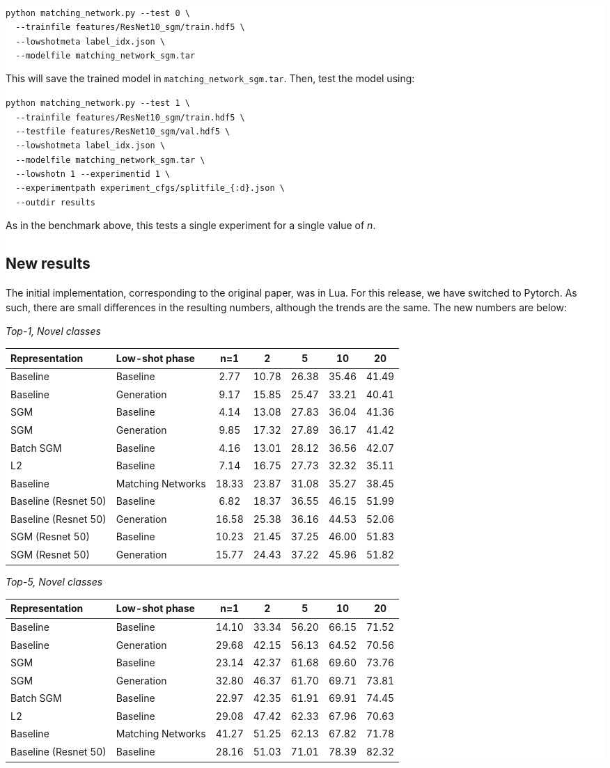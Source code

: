     python matching_network.py --test 0 \
      --trainfile features/ResNet10_sgm/train.hdf5 \
      --lowshotmeta label_idx.json \
      --modelfile matching_network_sgm.tar

This will save the trained model in `matching_network_sgm.tar`.
Then, test the model using:

    python matching_network.py --test 1 \
      --trainfile features/ResNet10_sgm/train.hdf5 \
      --testfile features/ResNet10_sgm/val.hdf5 \
      --lowshotmeta label_idx.json \
      --modelfile matching_network_sgm.tar \
      --lowshotn 1 --experimentid 1 \
      --experimentpath experiment_cfgs/splitfile_{:d}.json \
      --outdir results

As in the benchmark above, this tests a single experiment for a single value of _n_.

## New results
The initial implementation, corresponding to the original paper, was in Lua. For this release, we have switched to Pytorch. As such, there are small differences in the resulting numbers, although the trends are the same. The new numbers are below:

_Top-1, Novel classes_

| Representation      |	Low-shot phase     | 	n=1 | 	2   | 	5   | 	10   | 	20   |
| :------------	      |  :-------------    | :----: | :---: | :---: | :----: | :---: |
| Baseline	          |  Baseline          |  2.77  | 10.78 | 26.38 | 35.46	 | 41.49 |
| Baseline	          |  Generation	       |  9.17	| 15.85	| 25.47	| 33.21	 | 40.41 |
| SGM	              |  Baseline	       |  4.14	| 13.08	| 27.83	| 36.04	 | 41.36 |
| SGM	              |  Generation	       |  9.85	| 17.32	| 27.89	| 36.17	 | 41.42 |
| Batch SGM	          |  Baseline	       |  4.16	| 13.01	| 28.12	| 36.56	 | 42.07 |
| L2	              |  Baseline	       |  7.14	| 16.75	| 27.73	| 32.32	 | 35.11 |
| Baseline	          |  Matching Networks |  18.33	| 23.87	| 31.08	| 35.27	 | 38.45 |
| Baseline (Resnet 50)|  Baseline          |  6.82  | 18.37 | 36.55 | 46.15  | 51.99 |
| Baseline (Resnet 50)|  Generation	       |  16.58	| 25.38	| 36.16	| 44.53	 | 52.06 |
| SGM (Resnet 50)	  |  Baseline	       |  10.23	| 21.45	| 37.25	| 46.00	 | 51.83 |
| SGM (Resnet 50)     |  Generation	       |  15.77	| 24.43	| 37.22	| 45.96	 | 51.82 |


_Top-5, Novel classes_

| Representation      |	Low-shot phase     | 	n=1 | 	2   | 	5   | 	10   | 	20   |
| :------------	      |  :-------------    | :----: | :---: | :---: | :----: | :---: |
| Baseline	          |  Baseline          | 14.10	| 33.34	| 56.20	| 66.15	 | 71.52 |
| Baseline	          |  Generation	       | 29.68	| 42.15	| 56.13	| 64.52	 | 70.56 |
| SGM	              |  Baseline	       | 23.14	| 42.37	| 61.68	| 69.60	 | 73.76 |
| SGM	              |  Generation	       | 32.80	| 46.37	| 61.70	| 69.71	 | 73.81 |
| Batch SGM	          |  Baseline	       | 22.97	| 42.35	| 61.91	| 69.91	 | 74.45 |
| L2	              |  Baseline	       | 29.08	| 47.42	| 62.33	| 67.96	 | 70.63 |
| Baseline	          |  Matching Networks | 41.27	| 51.25	| 62.13	| 67.82	 | 71.78 |
| Baseline (Resnet 50)|  Baseline          | 28.16	| 51.03	| 71.01	| 78.39	 | 82.32 |